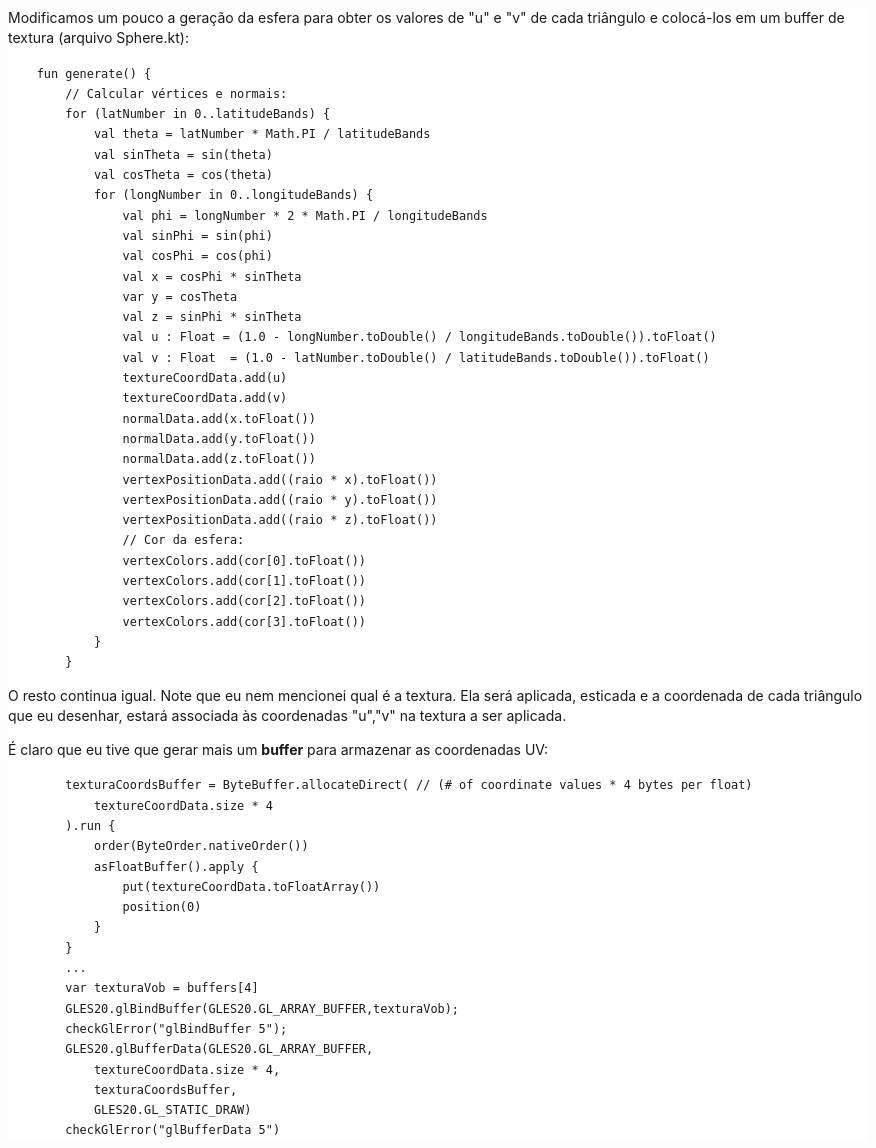 Modificamos um pouco a geração da esfera para obter os valores de "u" e "v" de cada triângulo e colocá-los em um buffer de textura (arquivo Sphere.kt): 
```
    fun generate() {
        // Calcular vértices e normais:
        for (latNumber in 0..latitudeBands) {
            val theta = latNumber * Math.PI / latitudeBands
            val sinTheta = sin(theta)
            val cosTheta = cos(theta)
            for (longNumber in 0..longitudeBands) {
                val phi = longNumber * 2 * Math.PI / longitudeBands
                val sinPhi = sin(phi)
                val cosPhi = cos(phi)
                val x = cosPhi * sinTheta
                var y = cosTheta
                val z = sinPhi * sinTheta
                val u : Float = (1.0 - longNumber.toDouble() / longitudeBands.toDouble()).toFloat()
                val v : Float  = (1.0 - latNumber.toDouble() / latitudeBands.toDouble()).toFloat()
                textureCoordData.add(u)
                textureCoordData.add(v)
                normalData.add(x.toFloat())
                normalData.add(y.toFloat())
                normalData.add(z.toFloat())
                vertexPositionData.add((raio * x).toFloat())
                vertexPositionData.add((raio * y).toFloat())
                vertexPositionData.add((raio * z).toFloat())
                // Cor da esfera:
                vertexColors.add(cor[0].toFloat())
                vertexColors.add(cor[1].toFloat())
                vertexColors.add(cor[2].toFloat())
                vertexColors.add(cor[3].toFloat())
            }
        }
```

O resto continua igual. Note que eu nem mencionei qual é a textura. Ela será aplicada, esticada e a coordenada de cada triângulo que eu desenhar, estará associada às coordenadas "u","v" na textura a ser aplicada. 

É claro que eu tive que gerar mais um **buffer** para armazenar as coordenadas UV: 
```
        texturaCoordsBuffer = ByteBuffer.allocateDirect( // (# of coordinate values * 4 bytes per float)
            textureCoordData.size * 4
        ).run {
            order(ByteOrder.nativeOrder())
            asFloatBuffer().apply {
                put(textureCoordData.toFloatArray())
                position(0)
            }
        }
        ...
        var texturaVob = buffers[4]
        GLES20.glBindBuffer(GLES20.GL_ARRAY_BUFFER,texturaVob);
        checkGlError("glBindBuffer 5");
        GLES20.glBufferData(GLES20.GL_ARRAY_BUFFER,
            textureCoordData.size * 4,
            texturaCoordsBuffer,
            GLES20.GL_STATIC_DRAW)
        checkGlError("glBufferData 5")
```
